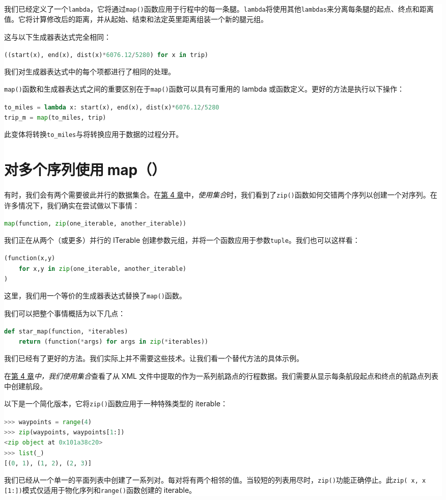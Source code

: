 我们已经定义了一个`lambda`，它将通过`map()`函数应用于行程中的每一条腿。`lambda`将使用其他`lambdas`来分离每条腿的起点、终点和距离值。它将计算修改后的距离，并从起始、结束和法定英里距离组装一个新的腿元组。

这与以下生成器表达式完全相同：

```py
((start(x), end(x), dist(x)*6076.12/5280) for x in trip)
```

我们对生成器表达式中的每个项都进行了相同的处理。

`map()`函数和生成器表达式之间的重要区别在于`map()`函数可以具有可重用的 lambda 或函数定义。更好的方法是执行以下操作：

```py
to_miles = lambda x: start(x), end(x), dist(x)*6076.12/5280
trip_m = map(to_miles, trip)
```

此变体将转换`to_miles`与将转换应用于数据的过程分开。

# 对多个序列使用 map（）

有时，我们会有两个需要彼此并行的数据集合。在[第 4 章](04.html)中，*使用集合*时，我们看到了`zip()`函数如何交错两个序列以创建一个对序列。在许多情况下，我们确实在尝试做以下事情：

```py
map(function, zip(one_iterable, another_iterable))  
```

我们正在从两个（或更多）并行的 ITerable 创建参数元组，并将一个函数应用于参数`tuple`。我们也可以这样看：

```py
(function(x,y) 
    for x,y in zip(one_iterable, another_iterable)
)
```

这里，我们用一个等价的生成器表达式替换了`map()`函数。

我们可以把整个事情概括为以下几点：

```py
def star_map(function, *iterables)
    return (function(*args) for args in zip(*iterables))
```

我们已经有了更好的方法。我们实际上并不需要这些技术。让我们看一个替代方法的具体示例。

在[第 4 章](04.html)*中，我们使用集合*查看了从 XML 文件中提取的作为一系列航路点的行程数据。我们需要从显示每条航段起点和终点的航路点列表中创建航段。

以下是一个简化版本，它将`zip()`函数应用于一种特殊类型的 iterable：

```py
>>> waypoints = range(4)
>>> zip(waypoints, waypoints[1:])
<zip object at 0x101a38c20>
>>> list(_)
[(0, 1), (1, 2), (2, 3)]  
```

我们已经从一个单一的平面列表中创建了一系列对。每对将有两个相邻的值。当较短的列表用尽时，`zip()`功能正确停止。此`zip( x, x[1:])`模式仅适用于物化序列和`range()`函数创建的 iterable。
